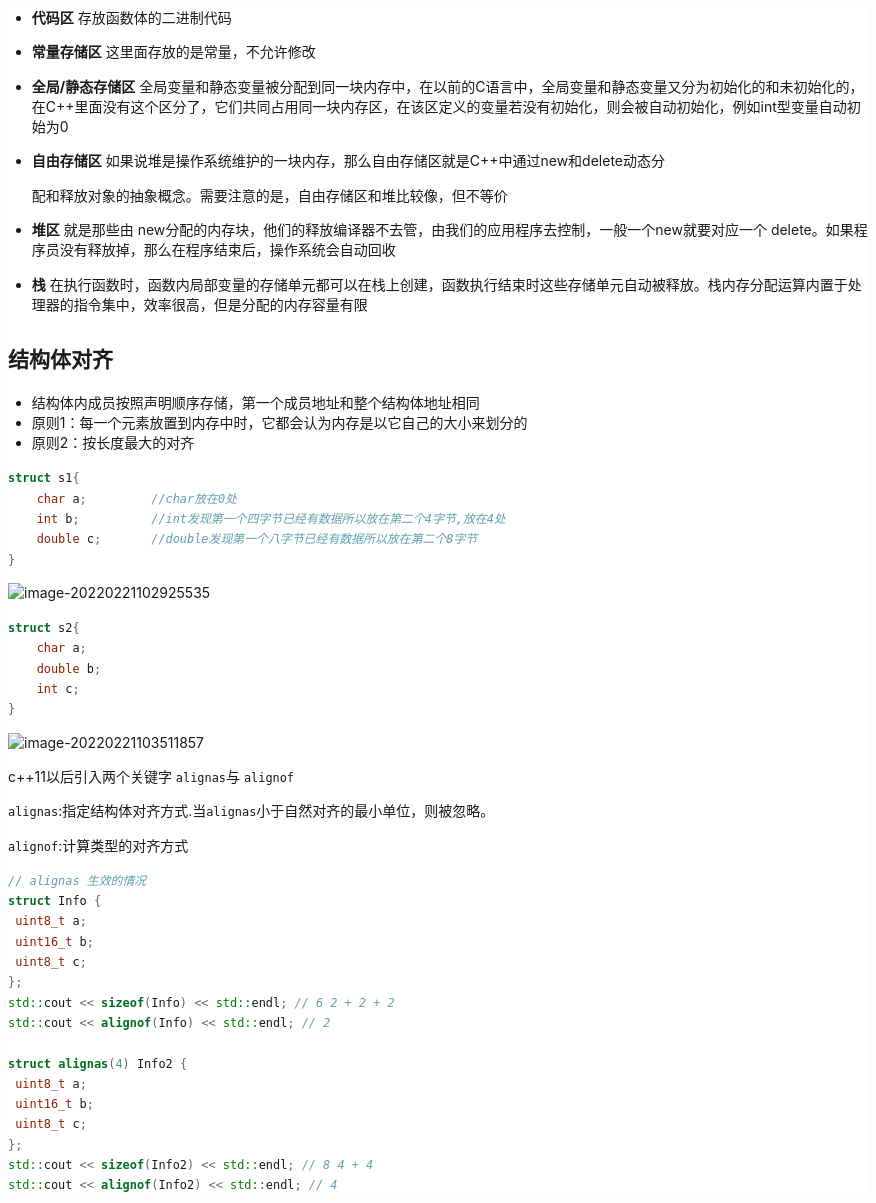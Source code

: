 - **代码区**  存放函数体的二进制代码

- **常量存储区**   这里面存放的是常量，不允许修改

- **全局/静态存储区**  全局变量和静态变量被分配到同一块内存中，在以前的C语言中，全局变量和静态变量又分为初始化的和未初始化的，在C++里面没有这个区分了，它们共同占用同一块内存区，在该区定义的变量若没有初始化，则会被自动初始化，例如int型变量自动初始为0

- **自由存储区**   如果说堆是操作系统维护的一块内存，那么自由存储区就是C++中通过new和delete动态分

  配和释放对象的抽象概念。需要注意的是，自由存储区和堆比较像，但不等价

- **堆区**  就是那些由 new分配的内存块，他们的释放编译器不去管，由我们的应用程序去控制，一般一个new就要对应一个 delete。如果程序员没有释放掉，那么在程序结束后，操作系统会自动回收

- **栈**  在执行函数时，函数内局部变量的存储单元都可以在栈上创建，函数执行结束时这些存储单元自动被释放。栈内存分配运算内置于处理器的指令集中，效率很高，但是分配的内存容量有限

## 结构体对齐

- 结构体内成员按照声明顺序存储，第一个成员地址和整个结构体地址相同
- 原则1：每一个元素放置到内存中时，它都会认为内存是以它自己的大小来划分的
- 原则2：按长度最大的对齐

```c++
struct s1{
    char a;			//char放在0处  
    int b;			//int发现第一个四字节已经有数据所以放在第二个4字节,放在4处
    double c;		//double发现第一个八字节已经有数据所以放在第二个8字节
}
```

![image-20220221102925535](C:\Users\MyPC\AppData\Roaming\Typora\typora-user-images\image-20220221102925535.png)

```c++
struct s2{
    char a;
    double b;
    int c;
}
```

![image-20220221103511857](C:\Users\MyPC\AppData\Roaming\Typora\typora-user-images\image-20220221103511857.png)

c++11以后引入两个关键字 `alignas`与 `alignof`

`alignas`:指定结构体对齐方式.当`alignas`小于自然对齐的最小单位，则被忽略。

`alignof`:计算类型的对齐方式

```c++
// alignas 生效的情况
struct Info {
 uint8_t a;
 uint16_t b;
 uint8_t c;
};
std::cout << sizeof(Info) << std::endl; // 6 2 + 2 + 2
std::cout << alignof(Info) << std::endl; // 2

struct alignas(4) Info2 {
 uint8_t a;
 uint16_t b;
 uint8_t c;
};
std::cout << sizeof(Info2) << std::endl; // 8 4 + 4
std::cout << alignof(Info2) << std::endl; // 4
```
